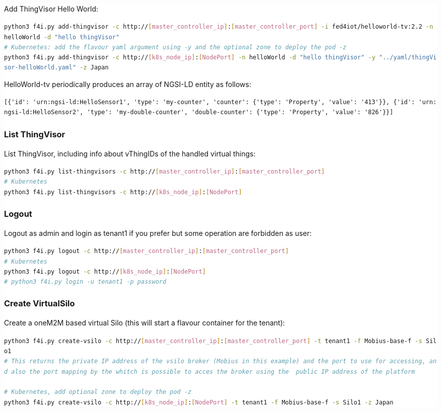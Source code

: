 
Add ThingVisor Hello World:

```bash  
python3 f4i.py add-thingvisor -c http://[master_controller_ip]:[master_controller_port] -i fed4iot/helloworld-tv:2.2 -n helloWorld -d "hello thingVisor"  
# Kubernetes: add the flavour yaml argument using -y and the optional zone to deploy the pod -z  
python3 f4i.py add-thingvisor -c http://[k8s_node_ip]:[NodePort] -n helloWorld -d "hello thingVisor" -y "../yaml/thingVisor-helloWorld.yaml" -z Japan  
```  
  

HelloWorld-tv periodically produces an array of NGSI-LD entity as follows: 

```  
[{'id': 'urn:ngsi-ld:HelloSensor1', 'type': 'my-counter', 'counter': {'type': 'Property', 'value': '413'}}, {'id': 'urn:ngsi-ld:HelloSensor2', 'type': 'my-double-counter', 'double-counter': {'type': 'Property', 'value': '826'}}]  
```  
  
  
### List ThingVisor  

List ThingVisor, including info about vThingIDs of the handled virtual things:

```bash  
python3 f4i.py list-thingvisors -c http://[master_controller_ip]:[master_controller_port]  
# Kubernetes  
python3 f4i.py list-thingvisors -c http://[k8s_node_ip]:[NodePort]  
```  
  

### Logout  

Logout as admin and login as tenant1 if you prefer but some operation are forbidden as user:

```bash  
python3 f4i.py logout -c http://[master_controller_ip]:[master_controller_port]  
# Kubernetes  
python3 f4i.py logout -c http://[k8s_node_ip]:[NodePort]  
# python3 f4i.py login -u tenant1 -p password  
```  
  

### Create VirtualSilo  

Create a oneM2M based virtual Silo (this will start a flavour container for the tenant):

```bash  
python3 f4i.py create-vsilo -c http://[master_controller_ip]:[master_controller_port] -t tenant1 -f Mobius-base-f -s Silo1  
# This returns the private IP address of the vsilo broker (Mobius in this example) and the port to use for accessing, and also the port mapping by the whitch is possible to acces the broker using the  public IP address of the platform   
  
# Kubernetes, add optional zone to deploy the pod -z  
python3 f4i.py create-vsilo -c http://[k8s_node_ip]:[NodePort] -t tenant1 -f Mobius-base-f -s Silo1 -z Japan  
```  
  